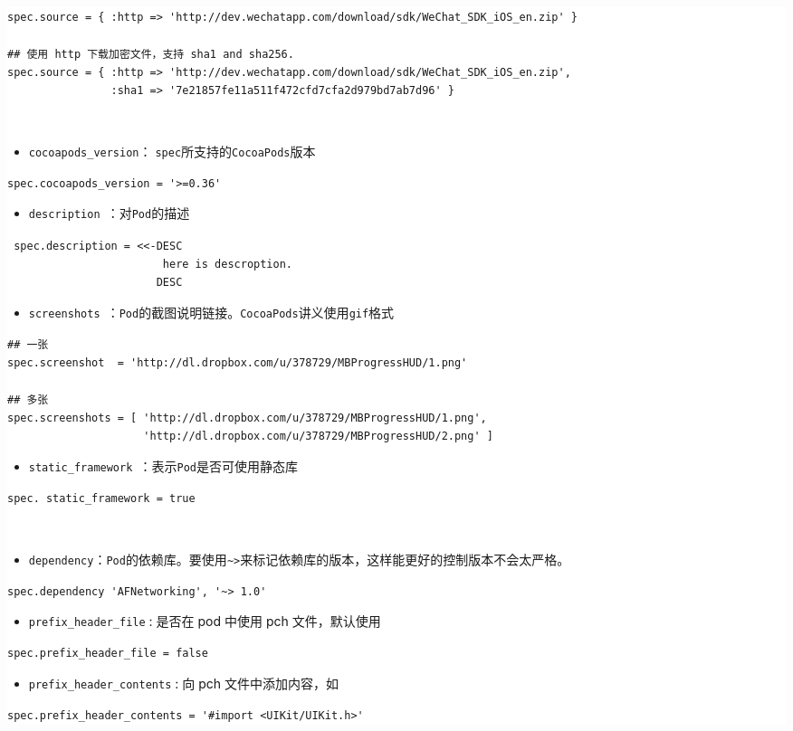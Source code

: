 ```
spec.source = { :http => 'http://dev.wechatapp.com/download/sdk/WeChat_SDK_iOS_en.zip' }

## 使用 http 下载加密文件，支持 sha1 and sha256.
spec.source = { :http => 'http://dev.wechatapp.com/download/sdk/WeChat_SDK_iOS_en.zip',
                :sha1 => '7e21857fe11a511f472cfd7cfa2d979bd7ab7d96' }
```



<br>


- `cocoapods_version`： `spec`所支持的`CocoaPods`版本

```
spec.cocoapods_version = '>=0.36'
```

- `description `：对`Pod`的描述

```
 spec.description = <<-DESC
                        here is descroption.
                       DESC
```

- `screenshots `：`Pod`的截图说明链接。`CocoaPods`讲义使用`gif`格式

```
## 一张
spec.screenshot  = 'http://dl.dropbox.com/u/378729/MBProgressHUD/1.png'

## 多张
spec.screenshots = [ 'http://dl.dropbox.com/u/378729/MBProgressHUD/1.png',
                     'http://dl.dropbox.com/u/378729/MBProgressHUD/2.png' ]
```


- `static_framework `：表示`Pod`是否可使用静态库

```
spec. static_framework = true
```

<br>

- `dependency`：`Pod`的依赖库。要使用`~>`来标记依赖库的版本，这样能更好的控制版本不会太严格。

```
spec.dependency 'AFNetworking', '~> 1.0'
```

- `prefix_header_file` : 是否在 pod 中使用 pch 文件，默认使用

```
spec.prefix_header_file = false
```


- `prefix_header_contents` : 向 pch 文件中添加内容，如

```
spec.prefix_header_contents = '#import <UIKit/UIKit.h>'
```
